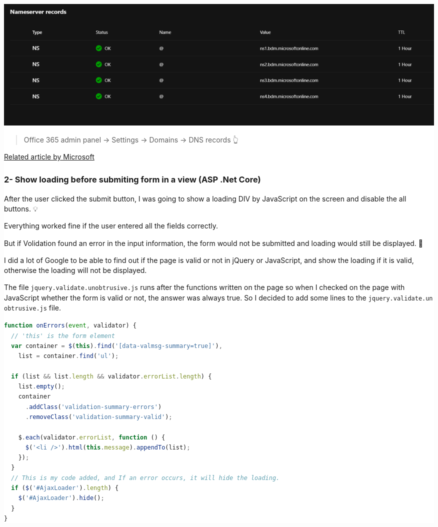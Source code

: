 <div align="center">
  <img src='/Data/Nameservers-Office365.png' alt='NameServers related to office 365' />
</div>

> Office 365 admin panel -> Settings -> Domains -> DNS records 👆

[Related article by Microsoft](https://docs.microsoft.com/en-US/microsoft-365/admin/get-help-with-domains/dns-basics?WT.mc_id=365AdminCSH_inproduct&view=o365-worldwide)

### 2- Show loading before submiting form in a view (ASP .Net Core)

After the user clicked the submit button, I was going to show a loading DIV by JavaScript on the screen and disable the all buttons. 💡

Everything worked fine if the user entered all the fields correctly.

But if Volidation found an error in the input information, the form would not be submitted and loading would still be displayed. 🤷

I did a lot of Google to be able to find out if the page is valid or not in jQuery or JavaScript, and show the loading if it is valid, otherwise the loading will not be displayed.

The file `jquery.validate.unobtrusive.js` runs after the functions written on the page so when I checked on the page with JavaScript whether the form is valid or not, the answer was always true. So I decided to add some lines to the `jquery.validate.unobtrusive.js` file.

```javascript
function onErrors(event, validator) {
  // 'this' is the form element
  var container = $(this).find('[data-valmsg-summary=true]'),
    list = container.find('ul');

  if (list && list.length && validator.errorList.length) {
    list.empty();
    container
      .addClass('validation-summary-errors')
      .removeClass('validation-summary-valid');

    $.each(validator.errorList, function () {
      $('<li />').html(this.message).appendTo(list);
    });
  }
  // This is my code added, and If an error occurs, it will hide the loading.
  if ($('#AjaxLoader').length) {
    $('#AjaxLoader').hide();
  }
}
```
